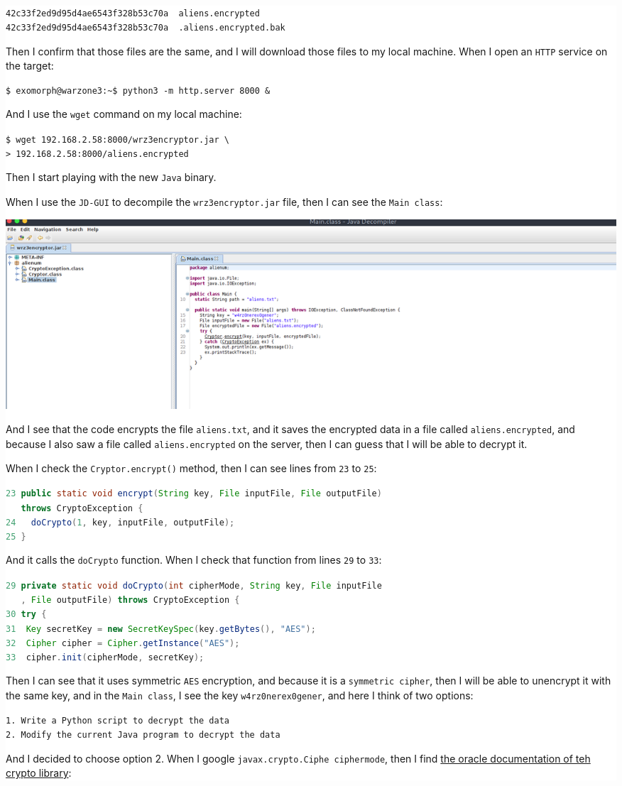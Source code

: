 ```shell
42c33f2ed9d95d4ae6543f328b53c70a  aliens.encrypted
42c33f2ed9d95d4ae6543f328b53c70a  .aliens.encrypted.bak
```
Then I confirm that those files are the same, and I will download those files to my local machine. When I open an `HTTP` service on the target:
```shell
$ exomorph@warzone3:~$ python3 -m http.server 8000 &
```
And I use the `wget` command on my local machine:
```shell
$ wget 192.168.2.58:8000/wrz3encryptor.jar \
> 192.168.2.58:8000/aliens.encrypted
```
Then I start playing with the new `Java` binary.

When I use the `JD-GUI` to decompile the `wrz3encryptor.jar` file, then I can see the `Main class`:

![evidence](./static/13-jdgui-wrz3encryptor.png)

And I see that the code encrypts the file `aliens.txt`, and it saves the encrypted data in a file called `aliens.encrypted`, and because I also saw a file called `aliens.encrypted` on the server, then I can guess that I will be able to decrypt it.

When I check the `Cryptor.encrypt()` method, then I can see lines from `23` to `25`:
```java
23 public static void encrypt(String key, File inputFile, File outputFile)
   throws CryptoException {
24   doCrypto(1, key, inputFile, outputFile);
25 }
```
And it calls the `doCrypto` function. When I check that function from lines `29` to `33`:
```java
29 private static void doCrypto(int cipherMode, String key, File inputFile
   , File outputFile) throws CryptoException {
30 try {
31  Key secretKey = new SecretKeySpec(key.getBytes(), "AES");
32  Cipher cipher = Cipher.getInstance("AES");
33  cipher.init(cipherMode, secretKey);
```
Then I can see that it uses symmetric `AES` encryption, and because it is a `symmetric cipher`, then I will be able to unencrypt it with the same key, and in the `Main class`, I see the key `w4rz0nerex0gener`, and here I think of two options:
```
1. Write a Python script to decrypt the data
2. Modify the current Java program to decrypt the data
```
And I decided to choose option 2. When I google `javax.crypto.Ciphe ciphermode`, then I find [the oracle documentation of teh crypto library](https://docs.oracle.com/javase/7/docs/api/javax/crypto/Cipher.html):
